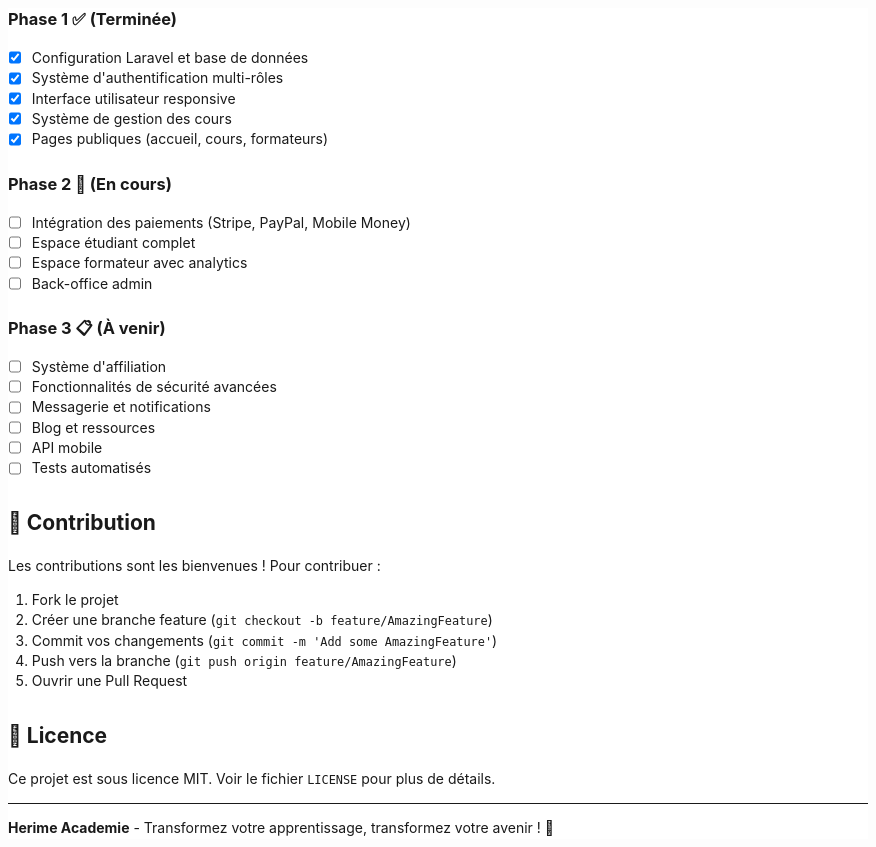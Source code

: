 ### Phase 1 ✅ (Terminée)
- [x] Configuration Laravel et base de données
- [x] Système d'authentification multi-rôles
- [x] Interface utilisateur responsive
- [x] Système de gestion des cours
- [x] Pages publiques (accueil, cours, formateurs)

### Phase 2 🔄 (En cours)
- [ ] Intégration des paiements (Stripe, PayPal, Mobile Money)
- [ ] Espace étudiant complet
- [ ] Espace formateur avec analytics
- [ ] Back-office admin

### Phase 3 📋 (À venir)
- [ ] Système d'affiliation
- [ ] Fonctionnalités de sécurité avancées
- [ ] Messagerie et notifications
- [ ] Blog et ressources
- [ ] API mobile
- [ ] Tests automatisés

## 🤝 Contribution

Les contributions sont les bienvenues ! Pour contribuer :

1. Fork le projet
2. Créer une branche feature (`git checkout -b feature/AmazingFeature`)
3. Commit vos changements (`git commit -m 'Add some AmazingFeature'`)
4. Push vers la branche (`git push origin feature/AmazingFeature`)
5. Ouvrir une Pull Request

## 📄 Licence

Ce projet est sous licence MIT. Voir le fichier `LICENSE` pour plus de détails.

---

**Herime Academie** - Transformez votre apprentissage, transformez votre avenir ! 🚀
